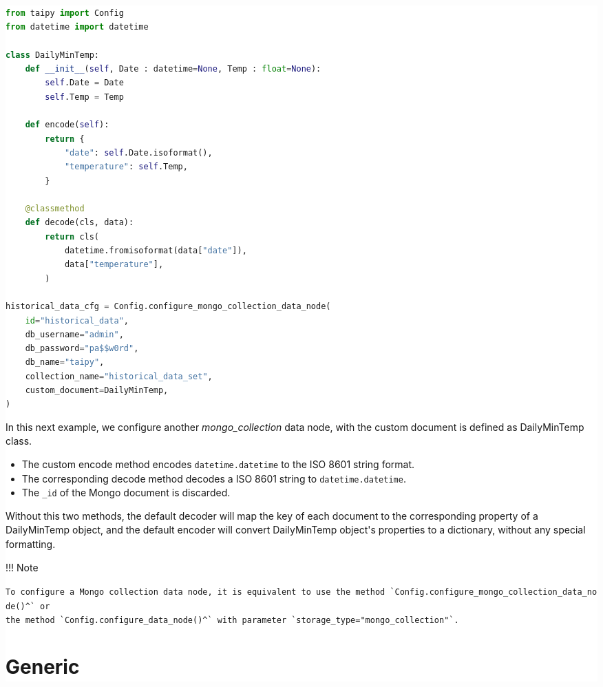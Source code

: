 ```python linenums="1"
from taipy import Config
from datetime import datetime

class DailyMinTemp:
    def __init__(self, Date : datetime=None, Temp : float=None):
        self.Date = Date
        self.Temp = Temp

    def encode(self):
        return {
            "date": self.Date.isoformat(),
            "temperature": self.Temp,
        }

    @classmethod
    def decode(cls, data):
        return cls(
            datetime.fromisoformat(data["date"]),
            data["temperature"],
        )

historical_data_cfg = Config.configure_mongo_collection_data_node(
    id="historical_data",
    db_username="admin",
    db_password="pa$$w0rd",
    db_name="taipy",
    collection_name="historical_data_set",
    custom_document=DailyMinTemp,
)
```

In this next example, we configure another *mongo_collection* data node, with the custom document is defined as
DailyMinTemp class.

-   The custom encode method encodes `datetime.datetime` to the ISO 8601 string format.
-   The corresponding decode method decodes a ISO 8601 string to `datetime.datetime`.
-   The `_id` of the Mongo document is discarded.

Without this two methods, the default decoder will map the key of each document to the corresponding property of a
DailyMinTemp object, and the default encoder will convert DailyMinTemp object's properties to a dictionary, without
any special formatting.

!!! Note

    To configure a Mongo collection data node, it is equivalent to use the method `Config.configure_mongo_collection_data_node()^` or
    the method `Config.configure_data_node()^` with parameter `storage_type="mongo_collection"`.

# Generic
